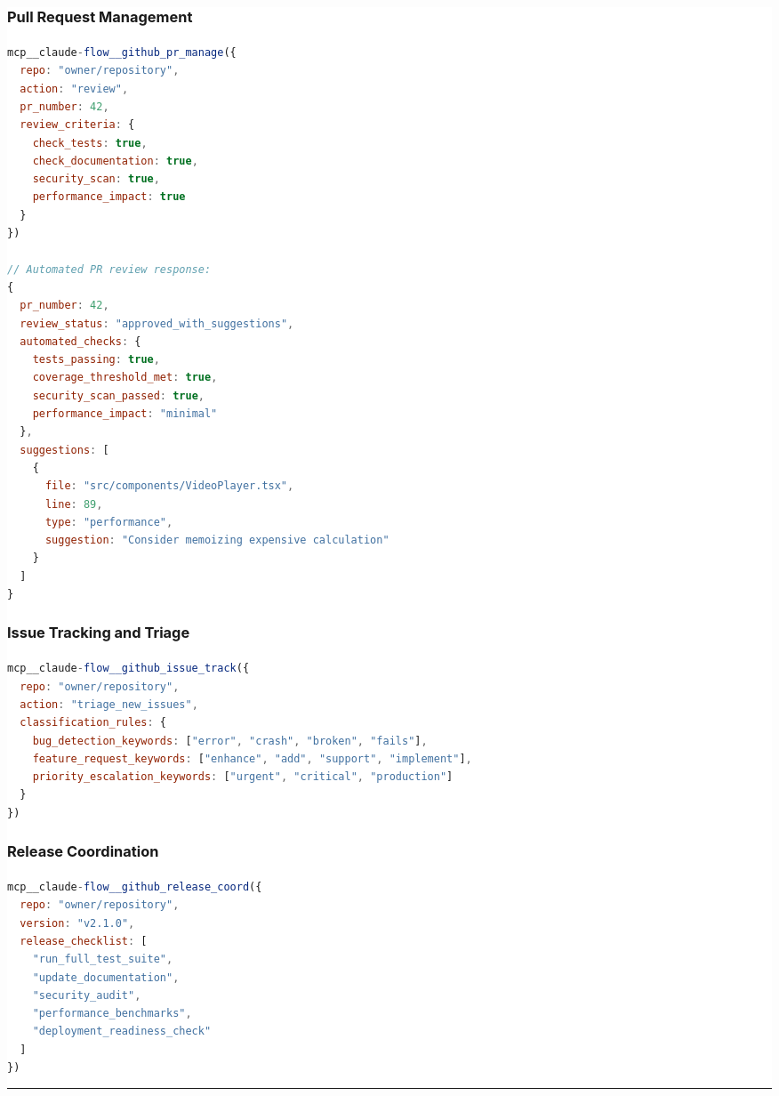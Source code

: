 ### Pull Request Management
```javascript
mcp__claude-flow__github_pr_manage({
  repo: "owner/repository", 
  action: "review",
  pr_number: 42,
  review_criteria: {
    check_tests: true,
    check_documentation: true,
    security_scan: true,
    performance_impact: true
  }
})

// Automated PR review response:
{
  pr_number: 42,
  review_status: "approved_with_suggestions",
  automated_checks: {
    tests_passing: true,
    coverage_threshold_met: true,
    security_scan_passed: true,
    performance_impact: "minimal"
  },
  suggestions: [
    {
      file: "src/components/VideoPlayer.tsx",
      line: 89,
      type: "performance",
      suggestion: "Consider memoizing expensive calculation"
    }
  ]
}
```

### Issue Tracking and Triage
```javascript
mcp__claude-flow__github_issue_track({
  repo: "owner/repository",
  action: "triage_new_issues",
  classification_rules: {
    bug_detection_keywords: ["error", "crash", "broken", "fails"],
    feature_request_keywords: ["enhance", "add", "support", "implement"],
    priority_escalation_keywords: ["urgent", "critical", "production"]
  }
})
```

### Release Coordination
```javascript
mcp__claude-flow__github_release_coord({
  repo: "owner/repository",
  version: "v2.1.0",
  release_checklist: [
    "run_full_test_suite",
    "update_documentation", 
    "security_audit",
    "performance_benchmarks",
    "deployment_readiness_check"
  ]
})
```

---